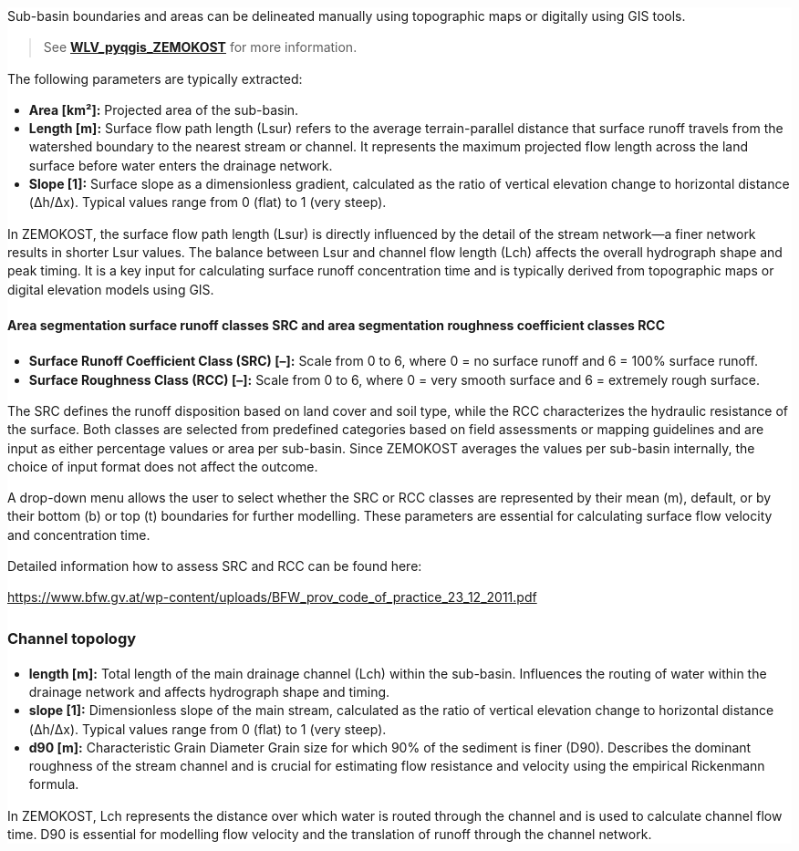 Sub-basin boundaries and areas can be delineated manually using topographic maps or digitally using GIS tools. 

> See **[WLV_pyqgis_ZEMOKOST](toolbox_zemokost_en.md)** for more information.

The following parameters are typically extracted:

- **Area [km²]:** Projected area of the sub-basin.
- **Length [m]:** Surface flow path length (Lsur) refers to the average terrain-parallel distance that surface runoff travels from the watershed boundary to the nearest stream or channel. It represents the maximum projected flow length across the land surface before water enters the drainage network.
- **Slope [1]:** Surface slope as a dimensionless gradient, calculated as the ratio of vertical elevation change to horizontal distance (Δh/Δx). Typical values range from 0 (flat) to 1 (very steep).

In ZEMOKOST, the surface flow path length (Lsur) is directly influenced by the detail of the stream network—a finer network results in shorter Lsur values. The balance between Lsur and channel flow length (Lch) affects the overall hydrograph shape and peak timing. It is a key input for calculating surface runoff concentration time and is typically derived from topographic maps or digital elevation models using GIS.

#### Area segmentation surface runoff classes SRC and area segmentation roughness coefficient classes RCC

- **Surface Runoff Coefficient Class (SRC) [–]:** Scale from 0 to 6, where 0 = no surface runoff and 6 = 100% surface runoff.
- **Surface Roughness Class (RCC) [–]:** Scale from 0 to 6, where 0 = very smooth surface and 6 = extremely rough surface.

The SRC defines the runoff disposition based on land cover and soil type, while the RCC characterizes the hydraulic resistance of the surface. Both classes are selected from predefined categories based on field assessments or mapping guidelines and are input as either percentage values or area per sub-basin. Since ZEMOKOST averages the values per sub-basin internally, the choice of input format does not affect the outcome.

A drop-down menu allows the user to select whether the SRC or RCC classes are represented by their mean (m), default, or by their bottom (b) or top (t) boundaries for further modelling. These parameters are essential for calculating surface flow velocity and concentration time. 

Detailed information how to assess SRC and RCC can be found here:

https://www.bfw.gv.at/wp-content/uploads/BFW_prov_code_of_practice_23_12_2011.pdf

### Channel topology

- **length [m]:** Total length of the main drainage channel (Lch) within the sub-basin. Influences the routing of water within the drainage network and affects hydrograph shape and timing.
- **slope [1]:** Dimensionless slope of the main stream, calculated as the ratio of vertical elevation change to horizontal distance (Δh/Δx). Typical values range from 0 (flat) to 1 (very steep).
- **d90 [m]:** Characteristic Grain Diameter Grain size for which 90% of the sediment is finer (D90). Describes the dominant roughness of the stream channel and is crucial for estimating flow resistance and velocity using the empirical Rickenmann formula.

In ZEMOKOST, Lch represents the distance over which water is routed through the channel and is used to calculate channel flow time. D90 is essential for modelling flow velocity and the translation of runoff through the channel network.
